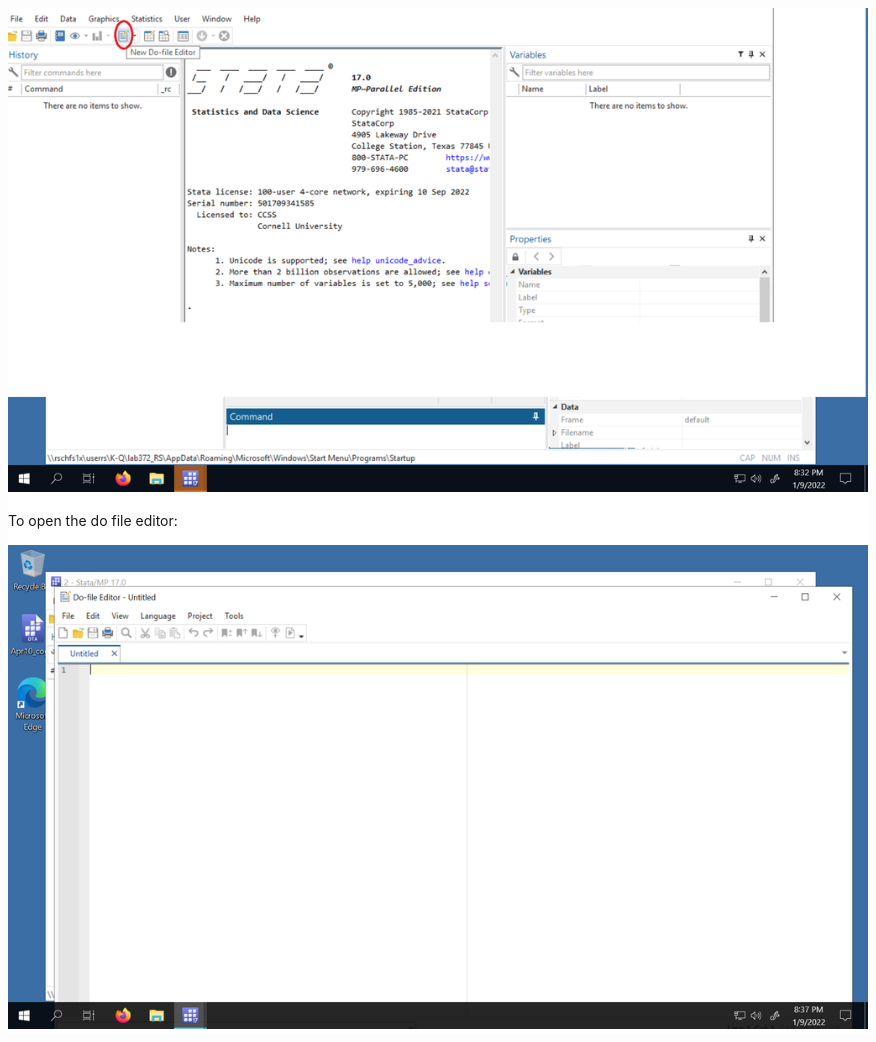 ![do_editor](images/doeditor.png)

To open the do file editor:

![do_editor2](images/doeditor2.png)
